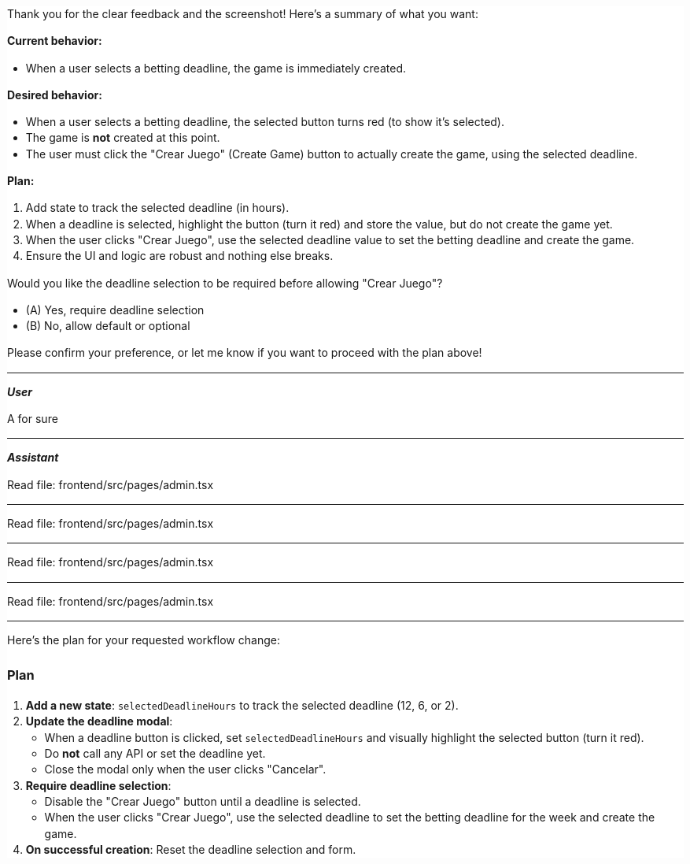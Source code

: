 Thank you for the clear feedback and the screenshot! Here’s a summary of what you want:

**Current behavior:**  
- When a user selects a betting deadline, the game is immediately created.

**Desired behavior:**  
- When a user selects a betting deadline, the selected button turns red (to show it’s selected).
- The game is **not** created at this point.
- The user must click the "Crear Juego" (Create Game) button to actually create the game, using the selected deadline.

**Plan:**
1. Add state to track the selected deadline (in hours).
2. When a deadline is selected, highlight the button (turn it red) and store the value, but do not create the game yet.
3. When the user clicks "Crear Juego", use the selected deadline value to set the betting deadline and create the game.
4. Ensure the UI and logic are robust and nothing else breaks.

Would you like the deadline selection to be required before allowing "Crear Juego"?  
- (A) Yes, require deadline selection  
- (B) No, allow default or optional

Please confirm your preference, or let me know if you want to proceed with the plan above!

---

_**User**_

A for sure

---

_**Assistant**_

Read file: frontend/src/pages/admin.tsx

---

Read file: frontend/src/pages/admin.tsx

---

Read file: frontend/src/pages/admin.tsx

---

Read file: frontend/src/pages/admin.tsx

---

Here’s the plan for your requested workflow change:

### Plan
1. **Add a new state**: `selectedDeadlineHours` to track the selected deadline (12, 6, or 2).
2. **Update the deadline modal**:
    - When a deadline button is clicked, set `selectedDeadlineHours` and visually highlight the selected button (turn it red).
    - Do **not** call any API or set the deadline yet.
    - Close the modal only when the user clicks "Cancelar".
3. **Require deadline selection**:
    - Disable the "Crear Juego" button until a deadline is selected.
    - When the user clicks "Crear Juego", use the selected deadline to set the betting deadline for the week and create the game.
4. **On successful creation**: Reset the deadline selection and form.
